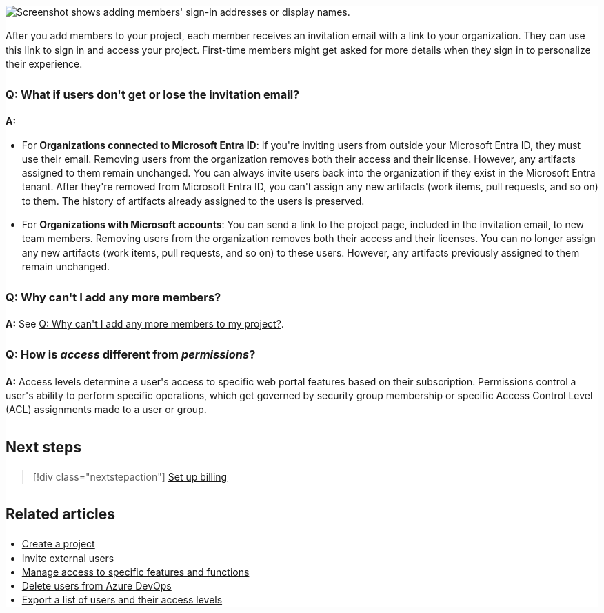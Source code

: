 ![Screenshot shows adding members' sign-in addresses or display names.](media/add-team-members/add-user-or-group-to-project.png)

After you add members to your project, each member receives an invitation email with a link to your organization. They can use this link to sign in and access your project. First-time members might get asked for more details when they sign in to personalize their experience.

### Q: What if users don't get or lose the invitation email?

**A:**

- For **Organizations connected to Microsoft Entra ID**: If you're [inviting users from outside your Microsoft Entra ID](/azure/active-directory/active-directory-b2b-what-is-azure-ad-b2b), they must use their email. Removing users from the organization removes both their access and their license. However, any artifacts assigned to them remain unchanged. You can always invite users back into the organization if they exist in the Microsoft Entra tenant. After they're removed from Microsoft Entra ID, you can't assign any new artifacts (work items, pull requests, and so on) to them. The history of artifacts already assigned to the users is preserved.

- For **Organizations with Microsoft accounts**: You can send a link to the project page, included in the invitation email, to new team members. Removing users from the organization removes both their access and their licenses. You can no longer assign any new artifacts (work items, pull requests, and so on) to these users. However, any artifacts previously assigned to them remain unchanged.

### Q: Why can't I add any more members?

**A:** See [Q: Why can't I add any more members to my project?](faq-user-and-permissions-management.yml#q--why-can-t-i-add-any-more-members-to-my-project-).

### Q: How is *access* different from *permissions*?

**A:** Access levels determine a user's access to specific web portal features based on their subscription. Permissions control a user's ability to perform specific operations, which get governed by security group membership or specific Access Control Level (ACL) assignments made to a user or group.

## Next steps

> [!div class="nextstepaction"]
> [Set up billing](../billing/set-up-billing-for-your-organization-vs.md#set-up-billing)

## Related articles

* [Create a project](../projects/create-project.md)
* [Invite external users](add-external-user.md)
* [Manage access to specific features and functions](../../organizations/security/restrict-access.md)
* [Delete users from Azure DevOps](delete-organization-users.md)
* [Export a list of users and their access levels](../security/export-users-audit-log.md)

